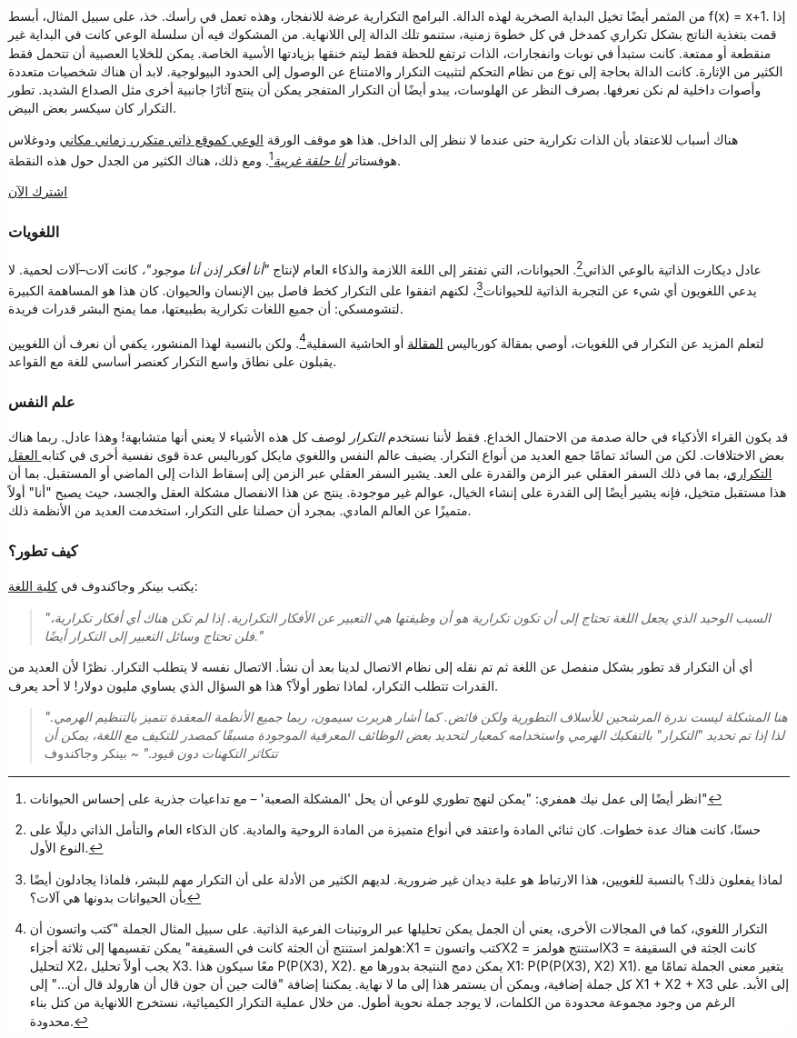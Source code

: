 من المثمر أيضًا تخيل البداية الصخرية لهذه الدالة. البرامج التكرارية عرضة للانفجار، وهذه تعمل في رأسك. خذ، على سبيل المثال، أبسط f(x) = x+1. إذا قمت بتغذية الناتج بشكل تكراري كمدخل في كل خطوة زمنية، ستنمو تلك الدالة إلى اللانهاية. من المشكوك فيه أن سلسلة الوعي كانت في البداية غير منقطعة أو ممتعة. كانت ستبدأ في نوبات وانفجارات، الذات ترتفع للحظة فقط ليتم خنقها بزيادتها الأسية الخاصة. يمكن للخلايا العصبية أن تتحمل فقط الكثير من الإثارة. كانت الدالة بحاجة إلى نوع من نظام التحكم لتثبيت التكرار والامتناع عن الوصول إلى الحدود البيولوجية. لابد أن هناك شخصيات متعددة وأصوات داخلية لم نكن نعرفها. بصرف النظر عن الهلوسات، يبدو أيضًا أن التكرار المتفجر يمكن أن ينتج آثارًا جانبية أخرى مثل الصداع الشديد. تطور التكرار كان سيكسر بعض البيض.

هناك أسباب للاعتقاد بأن الذات تكرارية حتى عندما لا ننظر إلى الداخل. هذا هو موقف الورقة [الوعي كموقع ذاتي متكرر، زماني مكاني](https://pubmed.ncbi.nlm.nih.gov/19763611/) ودوغلاس هوفستاتر _[أنا حلقة غريبة](https://en.wikipedia.org/wiki/I_Am_a_Strange_Loop)_[^3]. ومع ذلك، هناك الكثير من الجدل حول هذه النقطة.

[اشترك الآن](https://www.vectorsofmind.com/subscribe?)

### **اللغويات**

عادل ديكارت الذاتية بالوعي الذاتي[^4]. الحيوانات، التي تفتقر إلى اللغة اللازمة والذكاء العام لإنتاج _"أنا أفكر إذن أنا موجود"،_ كانت آلات–آلات لحمية. لا يدعي اللغويون أي شيء عن التجربة الذاتية للحيوانات[^5]، لكنهم اتفقوا على التكرار كخط فاصل بين الإنسان والحيوان. كان هذا هو المساهمة الكبيرة لتشومسكي: أن جميع اللغات تكرارية بطبيعتها، مما يمنح البشر قدرات فريدة.

لتعلم المزيد عن التكرار في اللغويات، أوصي بمقالة كورباليس [المقالة](https://www.americanscientist.org/article/the-uniqueness-of-human-recursive-thinking) أو الحاشية السفلية[^6]. ولكن بالنسبة لهذا المنشور، يكفي أن نعرف أن اللغويين يقبلون على نطاق واسع التكرار كعنصر أساسي للغة مع القواعد.

### **علم النفس**

قد يكون القراء الأذكياء في حالة صدمة من الاحتمال الخداع. فقط لأننا نستخدم _التكرار_ لوصف كل هذه الأشياء لا يعني أنها متشابهة! وهذا عادل. ربما هناك بعض الاختلافات. لكن من السائد تمامًا جمع العديد من أنواع التكرار. يضيف عالم النفس واللغوي مايكل كورباليس عدة قوى نفسية أخرى في كتابه[ العقل التكراري](https://www.amazon.com/Recursive-Mind-Origins-Language-Civilization/dp/0691160945)، بما في ذلك السفر العقلي عبر الزمن والقدرة على العد. يشير السفر العقلي عبر الزمن إلى إسقاط الذات إلى الماضي أو المستقبل. بما أن هذا مستقبل متخيل، فإنه يشير أيضًا إلى القدرة على إنشاء الخيال، عوالم غير موجودة. ينتج عن هذا الانفصال مشكلة العقل والجسد، حيث يصبح "أنا" أولاً متميزًا عن العالم المادي. بمجرد أن حصلنا على التكرار، استخدمت العديد من الأنظمة ذلك.

### كيف تطور؟

يكتب بينكر وجاكندوف في [كلية اللغة](https://www.sciencedirect.com/science/article/abs/pii/S0010027704001763):

> _"السبب الوحيد الذي يجعل اللغة تحتاج إلى أن تكون تكرارية هو أن وظيفتها هي التعبير عن الأفكار التكرارية. إذا لم تكن هناك أي أفكار تكرارية، فلن تحتاج وسائل التعبير إلى التكرار أيضًا."_

أي أن التكرار قد تطور بشكل منفصل عن اللغة ثم تم نقله إلى نظام الاتصال لدينا بعد أن نشأ. الاتصال نفسه لا يتطلب التكرار. نظرًا لأن العديد من القدرات تتطلب التكرار، لماذا تطور أولاً؟ هذا هو السؤال الذي يساوي مليون دولار! لا أحد يعرف.

> _"هنا المشكلة ليست ندرة المرشحين للأسلاف التطورية ولكن فائض. كما أشار هربرت سيمون، ربما جميع الأنظمة المعقدة تتميز بالتنظيم الهرمي. لذا إذا تم تحديد "التكرار" بالتفكيك الهرمي واستخدامه كمعيار لتحديد بعض الوظائف المعرفية الموجودة مسبقًا كمصدر للتكيف مع اللغة، يمكن أن تتكاثر التكهنات دون قيود." ~_ بينكر وجاكندوف


[^1]: على سبيل المثال مع الجملة "القط طارد الفأر" ستستقبل RNN أولاً "ال" كمدخل وتنتج متجه سياق، نوع من الذاكرة لكل ما رآه الشبكة حتى الآن. سيتم استقبال هذا المتجه السياقي كمدخل في المرحلة التالية، مع الكلمة التالية. لذلك عندما تتم معالجة "القط"، سيتم ذلك بالإشارة إلى المتجه السياقي. يتم تحديث المتجه السياقي بعد ذلك، ويتم معالجة "طارد" معه. تستمر هذه العملية حتى الكلمة النهائية. في كل خطوة يتم تحديث المتجه السياقي، ثم يتم تغذيته إلى المرحلة التالية.
[^2]: كانت هناك خطوات وسيطة. تخيل هذه الاستدعاءات شبه التكرارية: self(rival(self)) أو mother(self(mother)). في الواقع، يمكنك تقديم الحجة بأن هذه تكرارية، لكنها ليست موحدة كم عدد الخطوات الزمنية بينهما، أو ما هي المعلومات التي ستصل من خلال كل دالة. لابد أن هناك الكثير من الوحدات، والمعلومات تقفز بينها. إذا تم استدعاء self() كثيرًا، قد تكون هناك فوائد لتوحيد عدد المرات والطريقة التي ستعود بها المعلومات عن الذات إلى الذات. أحد الحلول هو التكرار المستمر.
[^3]: انظر أيضًا إلى عمل نيك همفري: "يمكن لنهج تطوري للوعي أن يحل 'المشكلة الصعبة' – مع تداعيات جذرية على إحساس الحيوانات"
[^4]: حسنًا، كانت هناك عدة خطوات. كان ثنائي المادة واعتقد في أنواع متميزة من المادة الروحية والمادية. كان الذكاء العام والتأمل الذاتي دليلًا على النوع الأول.
[^5]: لماذا يفعلون ذلك؟ بالنسبة للغويين، هذا الارتباط هو علبة ديدان غير ضرورية. لديهم الكثير من الأدلة على أن التكرار مهم للبشر، فلماذا يجادلون أيضًا بأن الحيوانات بدونها هي آلات؟
[^6]: التكرار اللغوي، كما في المجالات الأخرى، يعني أن الجمل يمكن تحليلها عبر الروتينات الفرعية الذاتية. على سبيل المثال الجملة "كتب واتسون أن هولمز استنتج أن الجثة كانت في السقيفة" يمكن تقسيمها إلى ثلاثة أجزاء:X1 = كتب واتسونX2 = استنتج هولمزX3 = كانت الجثة في السقيفة لتحليل X2، يجب أولاً تحليل X3. معًا سيكون هذا P(P(X3), X2). يمكن دمج النتيجة بدورها مع X1: P(P(P(X3), X2) X1). يتغير معنى الجملة تمامًا مع كل جملة إضافية، ويمكن أن يستمر هذا إلى ما لا نهاية. يمكننا إضافة "قالت جين أن جون قال أن هارولد قال أن…" إلى X1 + X2 + X3 إلى الأبد. على الرغم من وجود مجموعة محدودة من الكلمات، لا يوجد جملة نحوية أطول. من خلال عملية التكرار الكيميائية، نستخرج اللانهاية من كتل بناء محدودة.
[^7]: في العلم، تعتبر الدلالات أعباء وهناك سباق للعثور على كلمات غير ملوثة بأي نوع من القيم العاطفية. ومن هنا يسمى العامل الأول في الشخصية "التنظيم الذاتي الاجتماعي". أفضل ربطه بالقاعدة الذهبية، والآلاف من السنوات من النقاش الديني والفلسفي التي أنتجتها. وبالمثل، أجد "العين الثالثة" طريقة جيدة لوصف قدرتنا على التأمل الذاتي، حتى لو تم استخدامها من قبل الأديان، بما في ذلك مؤخرًا حركة العصر الجديد.
[^8]: مثير للاهتمام بالنسبة لي كم كان هناك من التصوف في حتى اكتشاف قاعدة فيثاغورس.
[^9]: من الواضح أن الحيوانات موجودة أيضًا في الزمن. الحجة هي أن التكرار يمكن أن يكون مهمًا من الناحية الظاهراتية.
